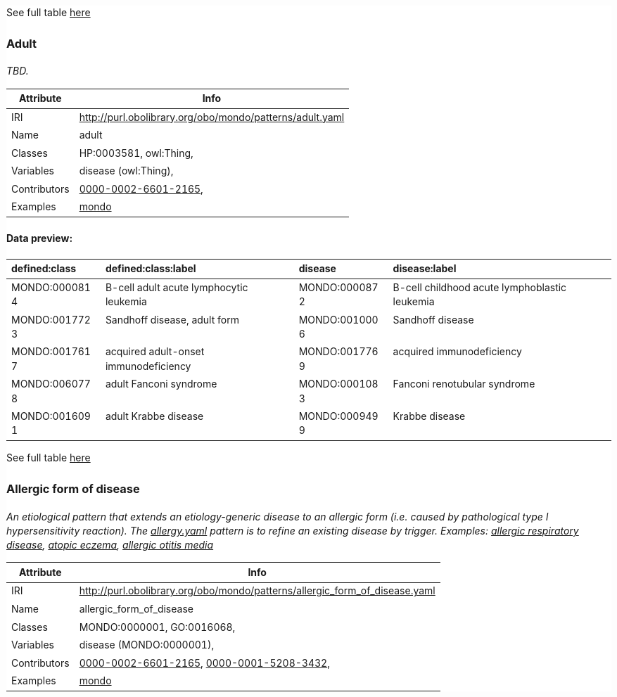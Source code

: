 See full table [here](https://github.com/monarch-initiative/mondo/blob/master/src/patterns/data/matches/adenosquamous_carcinoma.tsv)
### Adult
*TBD.*

| Attribute | Info |
|----------|----------|
| IRI | http://purl.obolibrary.org/obo/mondo/patterns/adult.yaml |
| Name | adult |
| Classes | HP:0003581, owl:Thing,  |
| Variables | disease (owl:Thing),  |
| Contributors | [0000-0002-6601-2165](https://orcid.org/0000-0002-6601-2165),  |
| Examples | [mondo](https://github.com/monarch-initiative/mondo/blob/master/src/patterns/data/matches/adult.tsv) |

#### Data preview: 
| defined:class                                | defined:class:label                     | disease                                      | disease:label                                 |
|:---------------------------------------------|:----------------------------------------|:---------------------------------------------|:----------------------------------------------|
| MONDO:0000814 | B-cell adult acute lymphocytic leukemia | MONDO:0000872 | B-cell childhood acute lymphoblastic leukemia |
| MONDO:0017723 | Sandhoff disease, adult form            | MONDO:0010006 | Sandhoff disease                              |
| MONDO:0017617 | acquired adult-onset immunodeficiency   | MONDO:0017769 | acquired immunodeficiency                     |
| MONDO:0060778 | adult Fanconi syndrome                  | MONDO:0001083 | Fanconi renotubular syndrome                  |
| MONDO:0016091 | adult Krabbe disease                    | MONDO:0009499 | Krabbe disease                                |

See full table [here](https://github.com/monarch-initiative/mondo/blob/master/src/patterns/data/matches/adult.tsv)
### Allergic form of disease
*An etiological pattern that extends an etiology-generic disease to an allergic form (i.e. caused by pathological type I hypersensitivity reaction). The [allergy.yaml](https://github.com/monarch-initiative/mondo/blob/master/src/patterns/dosdp-patterns/allergy.yaml) pattern is to refine an existing disease by trigger.
Examples: [allergic respiratory disease](http://purl.obolibrary.org/obo/MONDO_0000771), [atopic eczema](http://purl.obolibrary.org/obo/MONDO_0004980), [allergic otitis media](http://purl.obolibrary.org/obo/MONDO_0021202)*

| Attribute | Info |
|----------|----------|
| IRI | http://purl.obolibrary.org/obo/mondo/patterns/allergic_form_of_disease.yaml |
| Name | allergic_form_of_disease |
| Classes | MONDO:0000001, GO:0016068,  |
| Variables | disease (MONDO:0000001),  |
| Contributors | [0000-0002-6601-2165](https://orcid.org/0000-0002-6601-2165), [0000-0001-5208-3432](https://orcid.org/0000-0001-5208-3432),  |
| Examples | [mondo](https://github.com/monarch-initiative/mondo/blob/master/src/patterns/data/matches/allergic_form_of_disease.tsv) |
